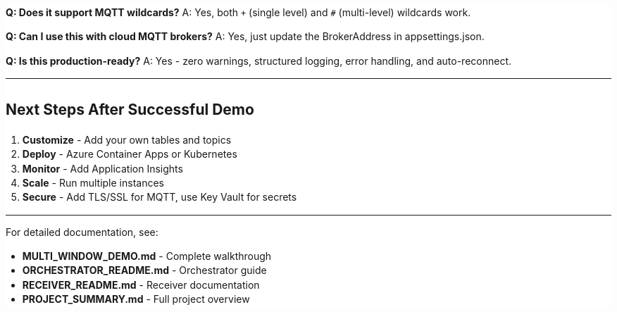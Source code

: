 **Q: Does it support MQTT wildcards?**
A: Yes, both `+` (single level) and `#` (multi-level) wildcards work.

**Q: Can I use this with cloud MQTT brokers?**
A: Yes, just update the BrokerAddress in appsettings.json.

**Q: Is this production-ready?**
A: Yes - zero warnings, structured logging, error handling, and auto-reconnect.

---

## Next Steps After Successful Demo

1. **Customize** - Add your own tables and topics
2. **Deploy** - Azure Container Apps or Kubernetes
3. **Monitor** - Add Application Insights
4. **Scale** - Run multiple instances
5. **Secure** - Add TLS/SSL for MQTT, use Key Vault for secrets

---

For detailed documentation, see:
- **MULTI_WINDOW_DEMO.md** - Complete walkthrough
- **ORCHESTRATOR_README.md** - Orchestrator guide
- **RECEIVER_README.md** - Receiver documentation
- **PROJECT_SUMMARY.md** - Full project overview
